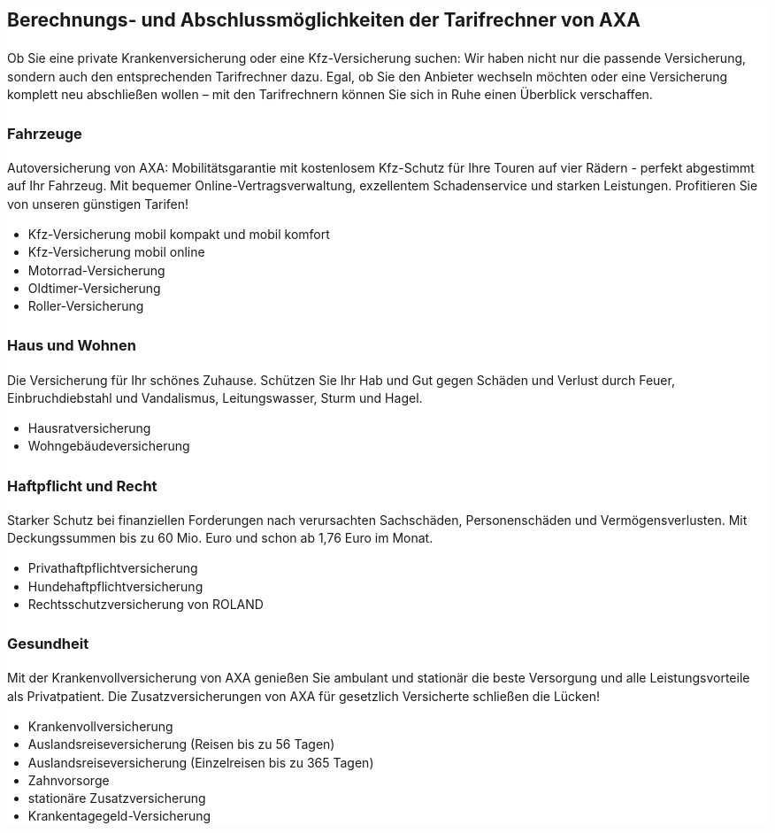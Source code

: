 ## Berechnungs- und Abschlussmöglichkeiten der Tarifrechner von AXA

Ob Sie eine private Krankenversicherung oder eine Kfz-Versicherung suchen: Wir
haben nicht nur die passende Versicherung, sondern auch den entsprechenden
Tarifrechner dazu. Egal, ob Sie den Anbieter wechseln möchten oder eine
Versicherung komplett neu abschließen wollen – mit den Tarifrechnern können
Sie sich in Ruhe einen Überblick verschaffen.

### Fahrzeuge

Autoversicherung von AXA: Mobilitätsgarantie mit kostenlosem Kfz-Schutz für
Ihre Touren auf vier Rädern - perfekt abgestimmt auf Ihr Fahrzeug. Mit
bequemer Online-Vertragsverwaltung, exzellentem Schadenservice und starken
Leistungen. Profitieren Sie von unseren günstigen Tarifen!

  * Kfz-Versicherung mobil kompakt und mobil komfort
  * Kfz-Versicherung mobil online
  * Motorrad-Versicherung
  * Oldtimer-Versicherung
  * Roller-Versicherung

### Haus und Wohnen

Die Versicherung für Ihr schönes Zuhause. Schützen Sie Ihr Hab und Gut gegen
Schäden und Verlust durch Feuer, Einbruchdiebstahl und Vandalismus,
Leitungswasser, Sturm und Hagel.

  * Hausratversicherung
  * Wohngebäudeversicherung

### Haftpflicht und Recht

Starker Schutz bei finanziellen Forderungen nach verursachten Sachschäden,
Personenschäden und Vermögensverlusten. Mit Deckungssummen bis zu 60 Mio. Euro
und schon ab 1,76 Euro im Monat.

  * Privathaftpflichtversicherung
  * Hundehaftpflichtversicherung
  * Rechtsschutzversicherung von ROLAND

### Gesundheit

Mit der Krankenvollversicherung von AXA genießen Sie ambulant und stationär
die beste Versorgung und alle Leistungsvorteile als Privatpatient. Die
Zusatzversicherungen von AXA für gesetzlich Versicherte schließen die Lücken!

  * Krankenvollversicherung
  * Auslandsreiseversicherung (Reisen bis zu 56 Tagen)
  * Auslandsreiseversicherung (Einzelreisen bis zu 365 Tagen)
  * Zahnvorsorge
  * stationäre Zusatzversicherung
  * Krankentagegeld-Versicherung
